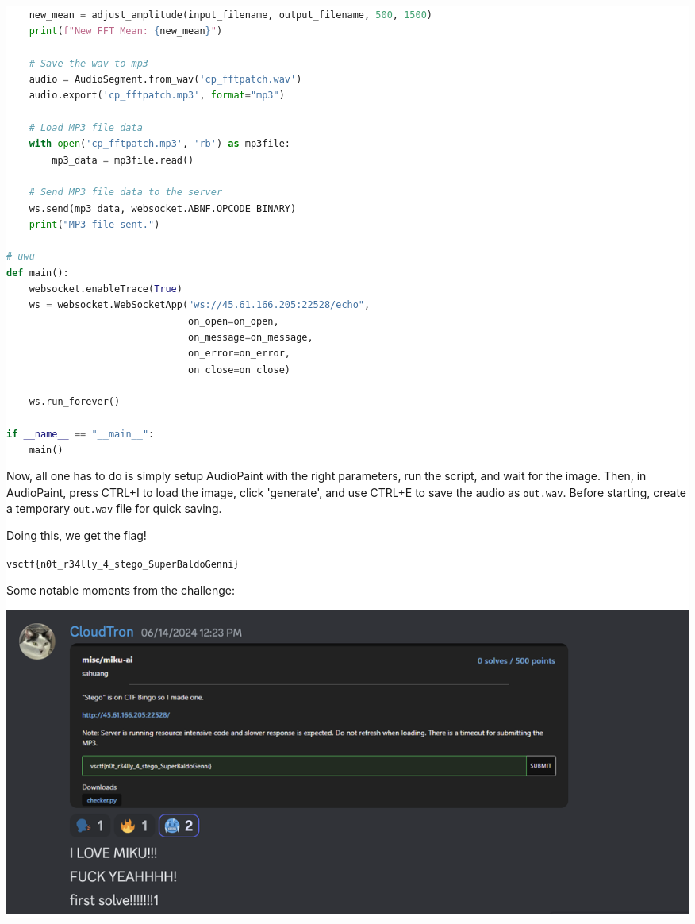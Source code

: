 ```python
    new_mean = adjust_amplitude(input_filename, output_filename, 500, 1500)
    print(f"New FFT Mean: {new_mean}")
    
    # Save the wav to mp3
    audio = AudioSegment.from_wav('cp_fftpatch.wav')
    audio.export('cp_fftpatch.mp3', format="mp3")

    # Load MP3 file data
    with open('cp_fftpatch.mp3', 'rb') as mp3file:
        mp3_data = mp3file.read()
        
    # Send MP3 file data to the server
    ws.send(mp3_data, websocket.ABNF.OPCODE_BINARY)
    print("MP3 file sent.")

# uwu
def main():
    websocket.enableTrace(True)
    ws = websocket.WebSocketApp("ws://45.61.166.205:22528/echo",
                                on_open=on_open,
                                on_message=on_message,
                                on_error=on_error,
                                on_close=on_close)

    ws.run_forever()

if __name__ == "__main__":
    main()
```
Now, all one has to do is simply setup AudioPaint with the right parameters, run the script, and wait for the image. Then, in AudioPaint, press CTRL+I to load the image, click 'generate', and use CTRL+E to save the audio as `out.wav`. Before starting, create a temporary `out.wav` file for quick saving.

Doing this, we get the flag! 
```
vsctf{n0t_r34lly_4_stego_SuperBaldoGenni}
```

Some notable moments from the challenge:

![Solve](attachments/solve.png)
